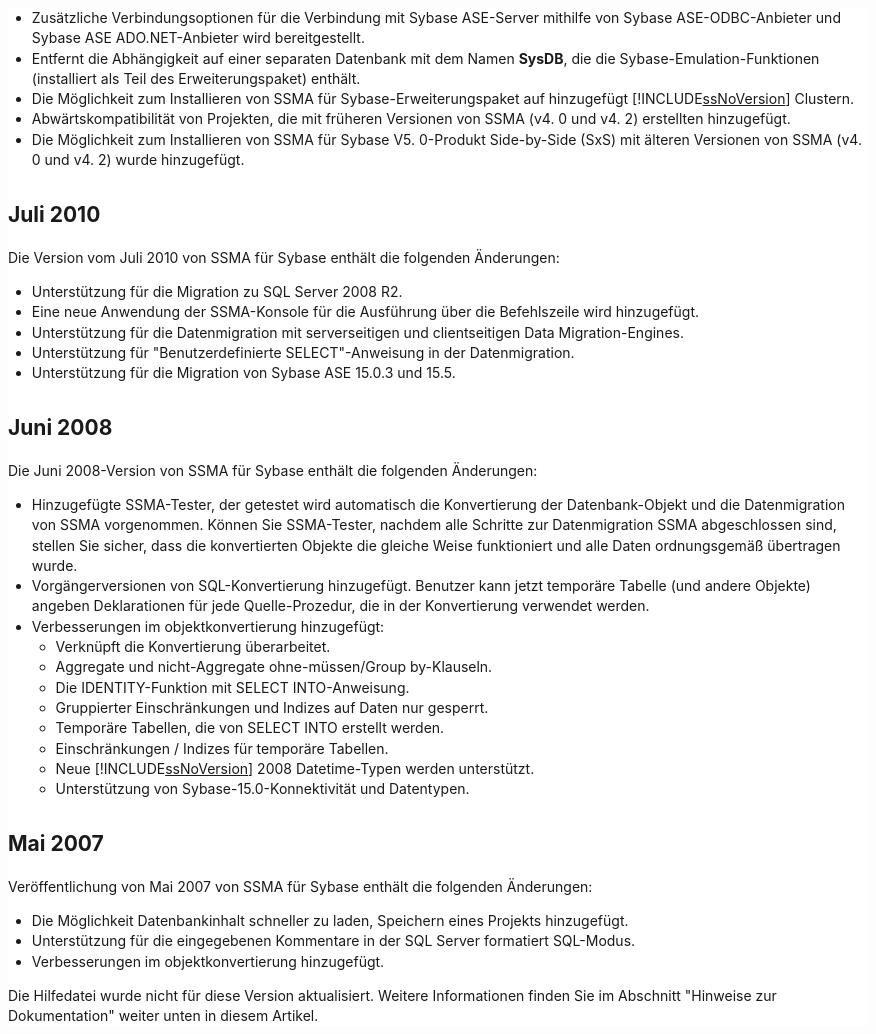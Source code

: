 -   Zusätzliche Verbindungsoptionen für die Verbindung mit Sybase ASE-Server mithilfe von Sybase ASE-ODBC-Anbieter und Sybase ASE ADO.NET-Anbieter wird bereitgestellt.  
-   Entfernt die Abhängigkeit auf einer separaten Datenbank mit dem Namen **SysDB**, die die Sybase-Emulation-Funktionen (installiert als Teil des Erweiterungspaket) enthält.  
-   Die Möglichkeit zum Installieren von SSMA für Sybase-Erweiterungspaket auf hinzugefügt [!INCLUDE[ssNoVersion](../../includes/ssnoversion-md.md)] Clustern.  
-   Abwärtskompatibilität von Projekten, die mit früheren Versionen von SSMA (v4. 0 und v4. 2) erstellten hinzugefügt.  
-   Die Möglichkeit zum Installieren von SSMA für Sybase V5. 0-Produkt Side-by-Side (SxS) mit älteren Versionen von SSMA (v4. 0 und v4. 2) wurde hinzugefügt.  
  
## <a name="july-2010"></a>Juli 2010  
Die Version vom Juli 2010 von SSMA für Sybase enthält die folgenden Änderungen:  
  
-   Unterstützung für die Migration zu SQL Server 2008 R2.  
-   Eine neue Anwendung der SSMA-Konsole für die Ausführung über die Befehlszeile wird hinzugefügt.  
-   Unterstützung für die Datenmigration mit serverseitigen und clientseitigen Data Migration-Engines.  
-   Unterstützung für "Benutzerdefinierte SELECT"-Anweisung in der Datenmigration.  
-   Unterstützung für die Migration von Sybase ASE 15.0.3 und 15.5.  
  
## <a name="june-2008"></a>Juni 2008  
Die Juni 2008-Version von SSMA für Sybase enthält die folgenden Änderungen:  
  
-   Hinzugefügte SSMA-Tester, der getestet wird automatisch die Konvertierung der Datenbank-Objekt und die Datenmigration von SSMA vorgenommen. Können Sie SSMA-Tester, nachdem alle Schritte zur Datenmigration SSMA abgeschlossen sind, stellen Sie sicher, dass die konvertierten Objekte die gleiche Weise funktioniert und alle Daten ordnungsgemäß übertragen wurde.  
-   Vorgängerversionen von SQL-Konvertierung hinzugefügt. Benutzer kann jetzt temporäre Tabelle (und andere Objekte) angeben Deklarationen für jede Quelle-Prozedur, die in der Konvertierung verwendet werden.  
-   Verbesserungen im objektkonvertierung hinzugefügt:  
    -   Verknüpft die Konvertierung überarbeitet.  
    -   Aggregate und nicht-Aggregate ohne-müssen/Group by-Klauseln.  
    -   Die IDENTITY-Funktion mit SELECT INTO-Anweisung.  
    -   Gruppierter Einschränkungen und Indizes auf Daten nur gesperrt.  
    -   Temporäre Tabellen, die von SELECT INTO erstellt werden.  
    -   Einschränkungen / Indizes für temporäre Tabellen.  
    -   Neue [!INCLUDE[ssNoVersion](../../includes/ssnoversion-md.md)] 2008 Datetime-Typen werden unterstützt.  
    -   Unterstützung von Sybase-15.0-Konnektivität und Datentypen.  
  
## <a name="may-2007"></a>Mai 2007  
Veröffentlichung von Mai 2007 von SSMA für Sybase enthält die folgenden Änderungen:  
  
-   Die Möglichkeit Datenbankinhalt schneller zu laden, Speichern eines Projekts hinzugefügt.  
-   Unterstützung für die eingegebenen Kommentare in der SQL Server formatiert SQL-Modus.  
-   Verbesserungen im objektkonvertierung hinzugefügt.  
  
Die Hilfedatei wurde nicht für diese Version aktualisiert. Weitere Informationen finden Sie im Abschnitt "Hinweise zur Dokumentation" weiter unten in diesem Artikel.  
  